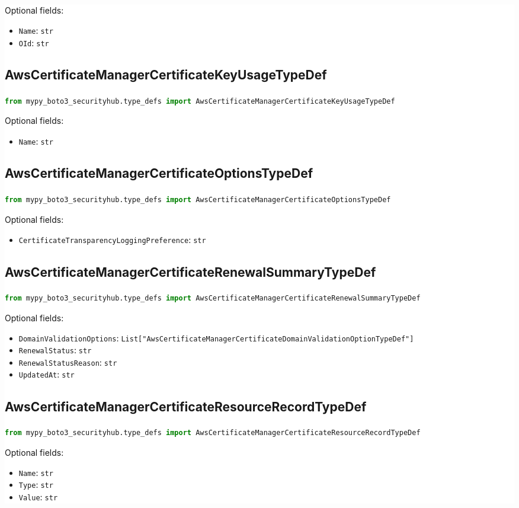 


Optional fields:
- `Name`: `str`
- `OId`: `str`


## AwsCertificateManagerCertificateKeyUsageTypeDef

```python
from mypy_boto3_securityhub.type_defs import AwsCertificateManagerCertificateKeyUsageTypeDef
```




Optional fields:
- `Name`: `str`


## AwsCertificateManagerCertificateOptionsTypeDef

```python
from mypy_boto3_securityhub.type_defs import AwsCertificateManagerCertificateOptionsTypeDef
```




Optional fields:
- `CertificateTransparencyLoggingPreference`: `str`


## AwsCertificateManagerCertificateRenewalSummaryTypeDef

```python
from mypy_boto3_securityhub.type_defs import AwsCertificateManagerCertificateRenewalSummaryTypeDef
```




Optional fields:
- `DomainValidationOptions`: `List["AwsCertificateManagerCertificateDomainValidationOptionTypeDef"]`
- `RenewalStatus`: `str`
- `RenewalStatusReason`: `str`
- `UpdatedAt`: `str`


## AwsCertificateManagerCertificateResourceRecordTypeDef

```python
from mypy_boto3_securityhub.type_defs import AwsCertificateManagerCertificateResourceRecordTypeDef
```




Optional fields:
- `Name`: `str`
- `Type`: `str`
- `Value`: `str`
